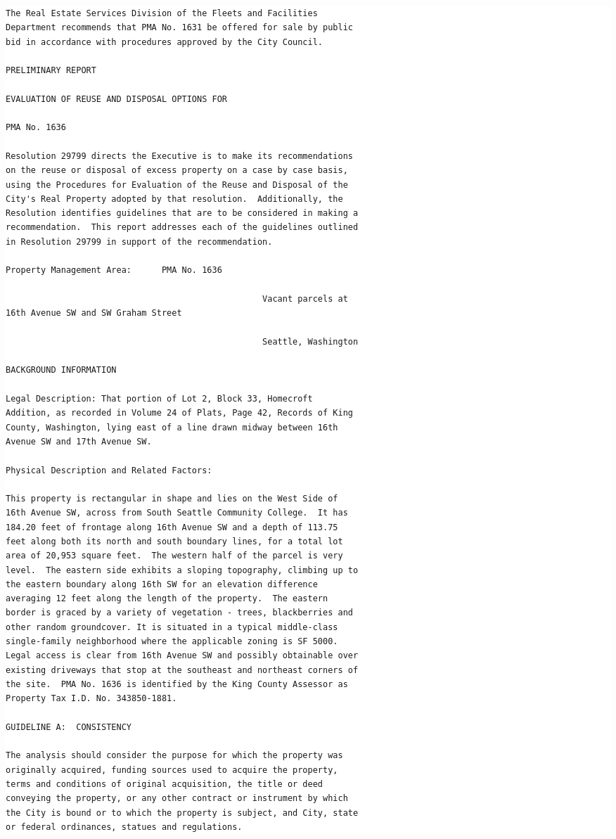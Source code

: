     The Real Estate Services Division of the Fleets and Facilities  
    Department recommends that PMA No. 1631 be offered for sale by public  
    bid in accordance with procedures approved by the City Council.  
  
    PRELIMINARY REPORT  
  
    EVALUATION OF REUSE AND DISPOSAL OPTIONS FOR  
  
    PMA No. 1636  
  
    Resolution 29799 directs the Executive is to make its recommendations  
    on the reuse or disposal of excess property on a case by case basis,  
    using the Procedures for Evaluation of the Reuse and Disposal of the  
    City's Real Property adopted by that resolution.  Additionally, the  
    Resolution identifies guidelines that are to be considered in making a  
    recommendation.  This report addresses each of the guidelines outlined  
    in Resolution 29799 in support of the recommendation.  
  
    Property Management Area:      PMA No. 1636  
  
                                                       Vacant parcels at  
    16th Avenue SW and SW Graham Street  
  
                                                       Seattle, Washington  
  
    BACKGROUND INFORMATION  
  
    Legal Description: That portion of Lot 2, Block 33, Homecroft  
    Addition, as recorded in Volume 24 of Plats, Page 42, Records of King  
    County, Washington, lying east of a line drawn midway between 16th  
    Avenue SW and 17th Avenue SW.  
  
    Physical Description and Related Factors:  
  
    This property is rectangular in shape and lies on the West Side of  
    16th Avenue SW, across from South Seattle Community College.  It has  
    184.20 feet of frontage along 16th Avenue SW and a depth of 113.75  
    feet along both its north and south boundary lines, for a total lot  
    area of 20,953 square feet.  The western half of the parcel is very  
    level.  The eastern side exhibits a sloping topography, climbing up to  
    the eastern boundary along 16th SW for an elevation difference  
    averaging 12 feet along the length of the property.  The eastern  
    border is graced by a variety of vegetation - trees, blackberries and  
    other random groundcover. It is situated in a typical middle-class  
    single-family neighborhood where the applicable zoning is SF 5000.  
    Legal access is clear from 16th Avenue SW and possibly obtainable over  
    existing driveways that stop at the southeast and northeast corners of  
    the site.  PMA No. 1636 is identified by the King County Assessor as  
    Property Tax I.D. No. 343850-1881.  
  
    GUIDELINE A:  CONSISTENCY  
  
    The analysis should consider the purpose for which the property was  
    originally acquired, funding sources used to acquire the property,  
    terms and conditions of original acquisition, the title or deed  
    conveying the property, or any other contract or instrument by which  
    the City is bound or to which the property is subject, and City, state  
    or federal ordinances, statues and regulations.  
  
